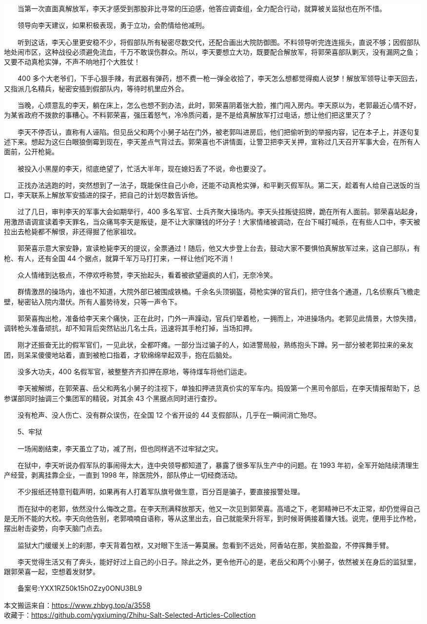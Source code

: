 &emsp;&emsp;当第一次直面真解放军，李天才感受到那股非比寻常的压迫感，他答应调查组，全力配合行动，就算被关监狱也在所不惜。  
  
&emsp;&emsp;领导向李天建议，如果积极表现，勇于立功，会酌情给他减刑。  
  
&emsp;&emsp;听到这话，李天心里更安稳不少，将假部队所有秘密尽数交代，还配合画出大院防御图。不料领导听完连连摇头，直说不够；因假部队地处闹市区，这种战役必须避免流血，千万不敢误伤群众。所以，李天要想立大功，既要配合解放军，将郭荣喜部队剿灭，没有漏网之鱼；又要不动真枪实弹，不声不响地打个大胜仗！  
  
&emsp;&emsp;400 多个大老爷们，下手心狠手辣，有武器有弹药，想不费一枪一弹全收拾了，李天怎么想都觉得痴人说梦！解放军领导让李天回去，又指派几名精兵，秘密安插到假部队内，等待时机里应外合。  
  
&emsp;&emsp;当晚，心烦意乱的李天，躺在床上，怎么也想不到办法，此时，郭荣喜阴着张大脸，推门闯入房内。李天原以为，老郭最近心情不好，为某省政府不拨款的事糟心。不料郭荣喜，强压着怒气，冷冷质问着，是不是给真解放军打过电话，想让他们把这里灭了？  
  
&emsp;&emsp;李天不停否认，直称有人诬陷。但见岳父和两个小舅子站在门外，被老郭叫进房后，他们把偷听到的举报内容，记在本子上，并逐句复述下来。想起为这仨白眼狼倒霉到现在，李天差点气背过去。郭荣喜也不讲情面，让警卫把李天关押，宣称过几天召开军事大会，在所有人面前，公开枪毙。  
  
&emsp;&emsp;被投入小黑屋的李天，彻底绝望了，忙活大半年，现在媳妇丢了不说，命也要没了。  
  
&emsp;&emsp;正找办法逃跑的时，突然想到了一法子，既能保住自己小命，还能不动真枪实弹，和平剿灭假军队。第二天，趁着有人给自己送饭的当口，李天联系上解放军安插进的探子，把自己的计划尽数告诉他。  
  
&emsp;&emsp;过了几日，审判李天的军事大会如期举行，400 多名军官、士兵齐聚大操场内。李天头挂叛徒招牌，跪在所有人面前。郭荣喜站起身，用激昂语调宣读着李天罪名，当众痛骂李天是叛徒，是不让大家赚钱的坏分子！大家情绪被调动，在台下喊打喊杀，在有些人口中，李天被拉出去枪毙都不解恨，非还得掘了他家祖坟。  
  
&emsp;&emsp;郭荣喜示意大家安静，宣读枪毙李天的提议，全票通过！随后，他又大步登上台去，鼓动大家不要惧怕真解放军过来，这自己部队，有枪、有人，还有全国 44 个据点，就算千军万马打打来，一样让他们吃不消！  
  
&emsp;&emsp;众人情绪到达极点，不停欢呼称赞，李天抬起头，看着被欲望逼疯的人们，无奈冷笑。  
  
&emsp;&emsp;群情激昂的操场内，谁也不知道，大院外部已被围成铁桶。千余名头顶钢盔，荷枪实弹的官兵们，把守住各个通道，几名侦察兵飞檐走壁，秘密钻入院内潜伏。所有人蓄势待发，只等一声令下。  
  
&emsp;&emsp;郭荣喜掏出枪，准备给李天来个痛快，正在此时，门外一声躁动，官兵们举着枪，一拥而上，冲进操场内。老郭见此情景，大惊失措，调转枪头准备顽抗，却不知背后突然钻出几名士兵，迅速将其手枪打掉，当场扣押。  
  
&emsp;&emsp;刚才还振奋无比的假军官们，一见此状，全都吓瘫。一部分当过骗子的人，如进警局般，熟练抱头下蹲。另一部分被老郭拉来的亲友团，则呆呆傻傻地站着，直到被枪口指着，才软绵绵举起双手，抱在后脑处。  
  
&emsp;&emsp;没多大功夫，400 名假军官，被整整齐齐扣押在原地，等待煤车将他们运走。  
  
&emsp;&emsp;李天被解绑，在郭荣喜、岳父和两名小舅子的注视下，单独扣押进货真价实的军车内。捣毁第一个黑司令部后，在李天情报帮助下，总参谋部同时抽调三个集团军的精锐，对其余 43 个黑据点同时进行查抄。  
  
&emsp;&emsp;没有枪声、没人伤亡、没有群众误伤，在全国 12 个省开设的 44 支假部队，几乎在一瞬间消亡殆尽。  
  
&emsp;&emsp;5、牢狱  
  
&emsp;&emsp;一场闹剧结束，李天虽立了功，减了刑，但也同样逃不过牢狱之灾。  
  
&emsp;&emsp;在狱中，李天听说办假军队的事闹得太大，连中央领导都知道了，暴露了很多军队生产中的问题。在 1993 年初，全军开始陆续清理生产经营，剥离挂靠企业，一直到 1998 年，除医院外，部队停止一切经商活动。  
  
&emsp;&emsp;不少报纸还特意刊载声明，如果再有人打着军队旗号做生意，百分百是骗子，要直接报警处理。  
  
&emsp;&emsp;而在狱中的老郭，依然没什么悔改之意。在李天刑满释放那天，他又一次见到郭荣喜。高墙之下，老郭精神已不太正常，却仍觉得自己是无所不能的大校。李天向他告别，老郭喃喃自语称，等从这里出去，自己就能荣升将军，到时候哥俩接着赚大钱。说完，便用手比作枪，摆出射击姿势，向李天脑门点去。  
  
&emsp;&emsp;监狱大门缓缓关上的刹那，李天背着包袱，又对眼下生活一筹莫展。忽看到不远处，阿香站在那，笑脸盈盈，不停挥舞手臂。  
  
&emsp;&emsp;李天觉得生活又有了奔头，能好好过上自己的小日子。除此之外，更令他开心的是，老岳父和两个小舅子，依然被关在身后的监狱里，跟郭荣喜一起，空想着发财梦。  
  
&emsp;&emsp;备案号:YXX1RZ50k15hOZzy0ONU3BL9  
  
本文搬运来自：https://www.zhbyg.top/a/3558  
 收藏于：https://github.com/ygxiuming/Zhihu-Salt-Selected-Articles-Collection